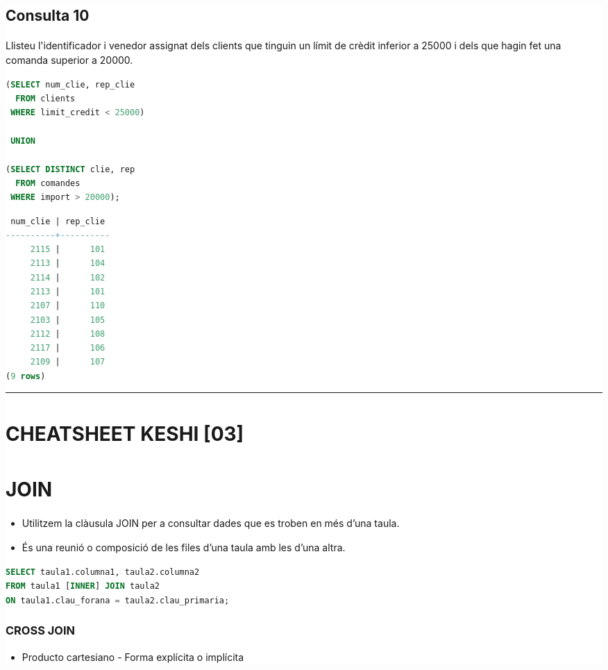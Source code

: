 ## Consulta 10

Llisteu l'identificador i venedor assignat dels clients que tinguin un límit de crèdit inferior a 25000 i dels que hagin fet una comanda superior a 20000.

```sql
(SELECT num_clie, rep_clie
  FROM clients
 WHERE limit_credit < 25000)
 
 UNION

(SELECT DISTINCT clie, rep
  FROM comandes
 WHERE import > 20000);
```

```sql
 num_clie | rep_clie 
----------+----------
     2115 |      101
     2113 |      104
     2114 |      102
     2113 |      101
     2107 |      110
     2103 |      105
     2112 |      108
     2117 |      106
     2109 |      107
(9 rows)
```



---------------------------------------------------------------------------------

# CHEATSHEET KESHI [03]

# JOIN

* Utilitzem la clàusula JOIN per a consultar dades que es troben en més d’una taula.

* És una reunió o composició de les files d’una taula amb les d’una altra.

```sql
SELECT taula1.columna1, taula2.columna2
FROM taula1 [INNER] JOIN taula2
ON taula1.clau_forana = taula2.clau_primaria;
```

### CROSS JOIN

* Producto cartesiano - Forma explícita o implícita
